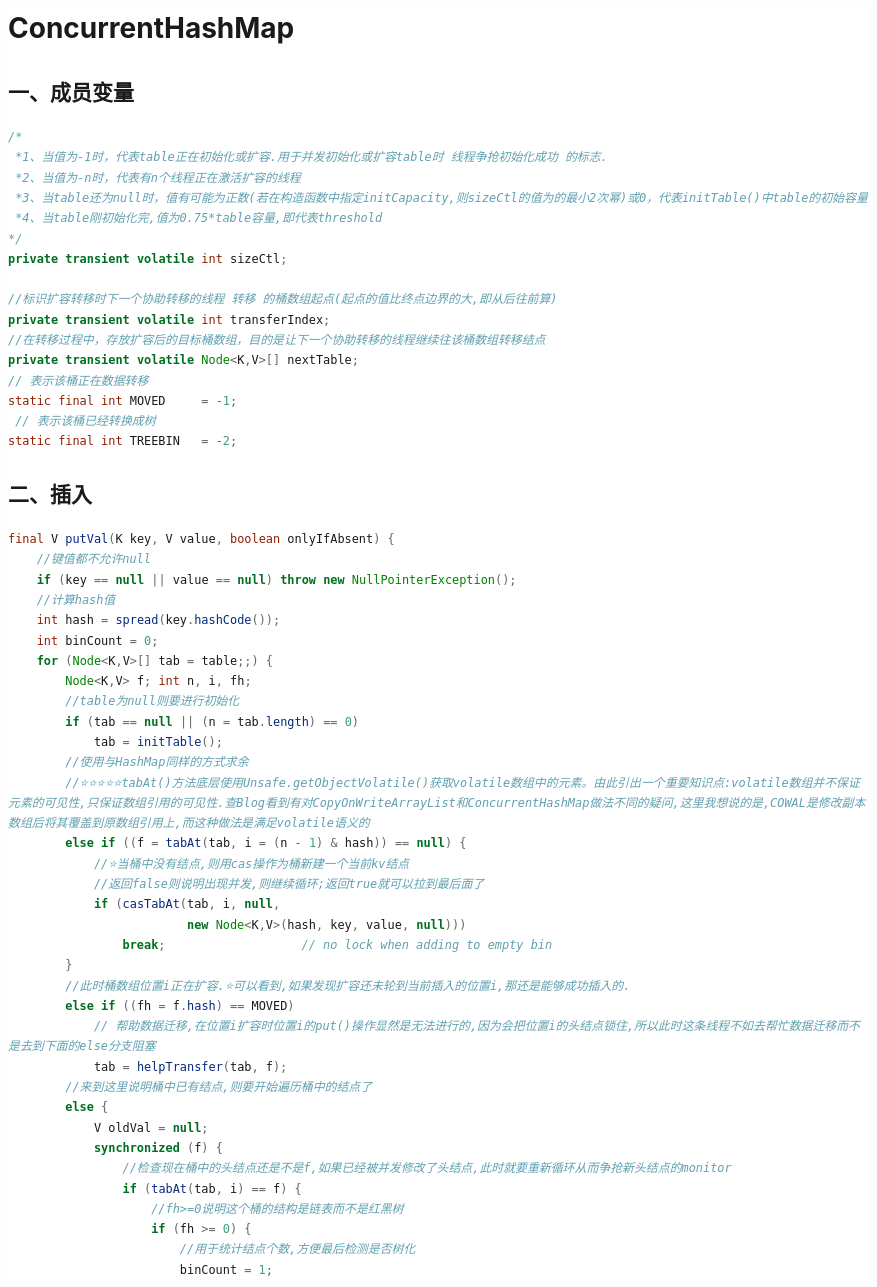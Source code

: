 # ConcurrentHashMap

## 一、成员变量

```java
/*
 *1、当值为-1时，代表table正在初始化或扩容.用于并发初始化或扩容table时 线程争抢初始化成功 的标志.
 *2、当值为-n时，代表有n个线程正在激活扩容的线程
 *3、当table还为null时，值有可能为正数(若在构造函数中指定initCapacity,则sizeCtl的值为的最小2次幂)或0，代表initTable()中table的初始容量
 *4、当table刚初始化完,值为0.75*table容量,即代表threshold
*/
private transient volatile int sizeCtl;

//标识扩容转移时下一个协助转移的线程 转移 的桶数组起点(起点的值比终点边界的大,即从后往前算)
private transient volatile int transferIndex;
//在转移过程中，存放扩容后的目标桶数组，目的是让下一个协助转移的线程继续往该桶数组转移结点
private transient volatile Node<K,V>[] nextTable;
// 表示该桶正在数据转移
static final int MOVED     = -1; 
 // 表示该桶已经转换成树
static final int TREEBIN   = -2;
```

## 二、插入

```java
final V putVal(K key, V value, boolean onlyIfAbsent) {
    //键值都不允许null
    if (key == null || value == null) throw new NullPointerException();
    //计算hash值
    int hash = spread(key.hashCode());
    int binCount = 0;
    for (Node<K,V>[] tab = table;;) {
        Node<K,V> f; int n, i, fh;
        //table为null则要进行初始化
        if (tab == null || (n = tab.length) == 0)
            tab = initTable();
        //使用与HashMap同样的方式求余
        //⭐⭐⭐⭐⭐tabAt()方法底层使用Unsafe.getObjectVolatile()获取volatile数组中的元素。由此引出一个重要知识点:volatile数组并不保证元素的可见性,只保证数组引用的可见性.查Blog看到有对CopyOnWriteArrayList和ConcurrentHashMap做法不同的疑问,这里我想说的是,COWAL是修改副本数组后将其覆盖到原数组引用上,而这种做法是满足volatile语义的
        else if ((f = tabAt(tab, i = (n - 1) & hash)) == null) {
            //⭐当桶中没有结点,则用cas操作为桶新建一个当前kv结点
            //返回false则说明出现并发,则继续循环;返回true就可以拉到最后面了
            if (casTabAt(tab, i, null,
                         new Node<K,V>(hash, key, value, null)))
                break;                   // no lock when adding to empty bin
        }
        //此时桶数组位置i正在扩容.⭐可以看到,如果发现扩容还未轮到当前插入的位置i,那还是能够成功插入的.
        else if ((fh = f.hash) == MOVED)
            // 帮助数据迁移,在位置i扩容时位置i的put()操作显然是无法进行的,因为会把位置i的头结点锁住,所以此时这条线程不如去帮忙数据迁移而不是去到下面的else分支阻塞
            tab = helpTransfer(tab, f);
        //来到这里说明桶中已有结点,则要开始遍历桶中的结点了
        else {
            V oldVal = null;
            synchronized (f) {
                //检查现在桶中的头结点还是不是f,如果已经被并发修改了头结点,此时就要重新循环从而争抢新头结点的monitor
                if (tabAt(tab, i) == f) {
                    //fh>=0说明这个桶的结构是链表而不是红黑树
                    if (fh >= 0) {
                        //用于统计结点个数,方便最后检测是否树化
                        binCount = 1;
```